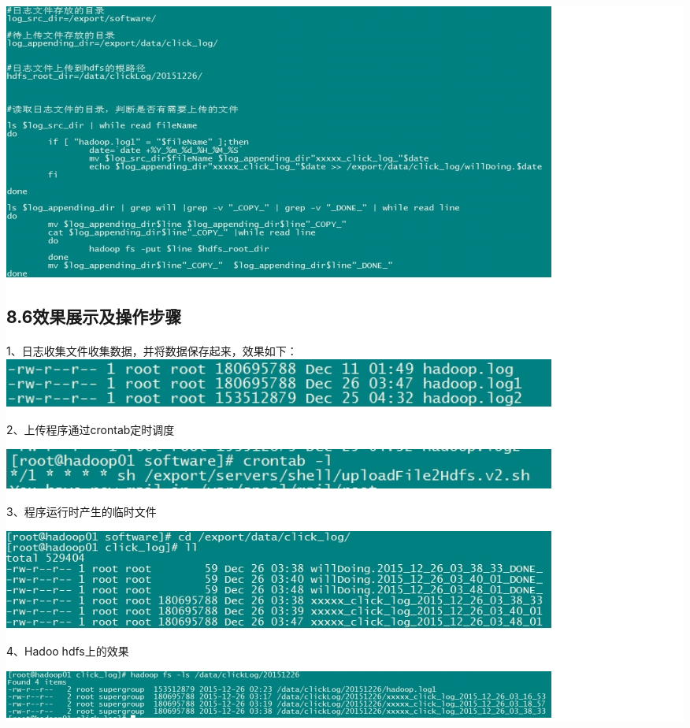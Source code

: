 ![img](img/wpsC19D.tmp.jpg) 

## 8.6效果展示及操作步骤

1、日志收集文件收集数据，并将数据保存起来，效果如下：![img](img/wpsC19E.tmp.jpg)

2、上传程序通过crontab定时调度

![img](img/wpsC1AF.tmp.jpg) 

3、程序运行时产生的临时文件

![img](img/wpsC1B0.tmp.jpg) 

4、Hadoo hdfs上的效果

![img](img/wpsC1B1.tmp.jpg) 
